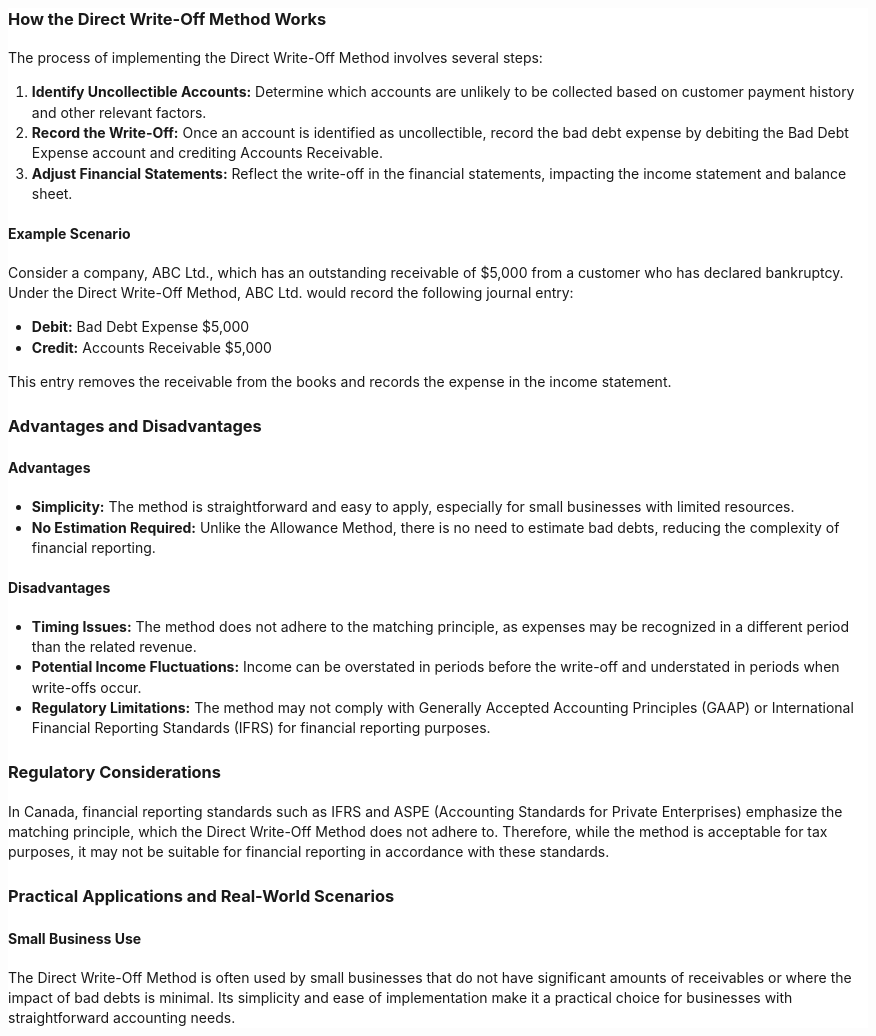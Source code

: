 ### How the Direct Write-Off Method Works

The process of implementing the Direct Write-Off Method involves several steps:

1. **Identify Uncollectible Accounts:** Determine which accounts are unlikely to be collected based on customer payment history and other relevant factors.
2. **Record the Write-Off:** Once an account is identified as uncollectible, record the bad debt expense by debiting the Bad Debt Expense account and crediting Accounts Receivable.
3. **Adjust Financial Statements:** Reflect the write-off in the financial statements, impacting the income statement and balance sheet.

#### Example Scenario

Consider a company, ABC Ltd., which has an outstanding receivable of $5,000 from a customer who has declared bankruptcy. Under the Direct Write-Off Method, ABC Ltd. would record the following journal entry:

- **Debit:** Bad Debt Expense $5,000
- **Credit:** Accounts Receivable $5,000

This entry removes the receivable from the books and records the expense in the income statement.

### Advantages and Disadvantages

#### Advantages

- **Simplicity:** The method is straightforward and easy to apply, especially for small businesses with limited resources.
- **No Estimation Required:** Unlike the Allowance Method, there is no need to estimate bad debts, reducing the complexity of financial reporting.

#### Disadvantages

- **Timing Issues:** The method does not adhere to the matching principle, as expenses may be recognized in a different period than the related revenue.
- **Potential Income Fluctuations:** Income can be overstated in periods before the write-off and understated in periods when write-offs occur.
- **Regulatory Limitations:** The method may not comply with Generally Accepted Accounting Principles (GAAP) or International Financial Reporting Standards (IFRS) for financial reporting purposes.

### Regulatory Considerations

In Canada, financial reporting standards such as IFRS and ASPE (Accounting Standards for Private Enterprises) emphasize the matching principle, which the Direct Write-Off Method does not adhere to. Therefore, while the method is acceptable for tax purposes, it may not be suitable for financial reporting in accordance with these standards.

### Practical Applications and Real-World Scenarios

#### Small Business Use

The Direct Write-Off Method is often used by small businesses that do not have significant amounts of receivables or where the impact of bad debts is minimal. Its simplicity and ease of implementation make it a practical choice for businesses with straightforward accounting needs.
